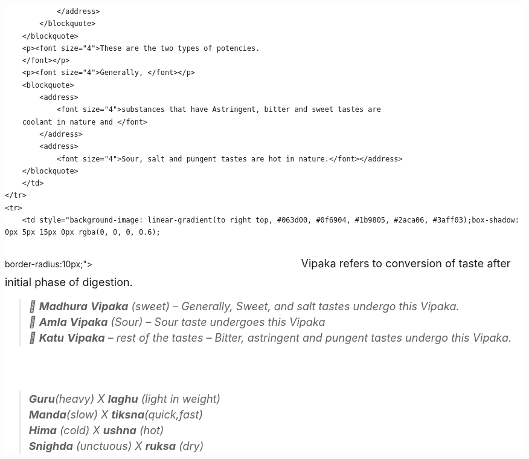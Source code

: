 				</address>
			</blockquote>
		</blockquote>
		<p><font size="4">These are the two types of potencies. 
		</font></p>
		<p><font size="4">Generally, </font></p>
		<blockquote>
			<address>
				<font size="4">substances that have Astringent, bitter and sweet tastes are 
		coolant in nature and </font>
			</address>
			<address>
				<font size="4">Sour, salt and pungent tastes are hot in nature.</font></address>
		</blockquote>
		</td>
	</tr>
	<tr>
		<td style="background-image: linear-gradient(to right top, #063d00, #0f6904, #1b9805, #2aca06, #3aff03);box-shadow: 0px 5px 15px 0px rgba(0, 0, 0, 0.6);
border-radius:10px;"><font size="6" color="#FFFFFF">Three Types of Vipaka</font></td>
	</tr>
	<tr>
		<td><font size="4">Vipaka refers to conversion of taste after initial phase of 
		digestion. </font>
		<blockquote>
			<address>
				<font size="4">&#61623; <b>Madhura</b> <b>Vipaka</b> (sweet) – Generally, Sweet, and salt tastes 
		undergo this Vipaka. </font>
			</address>
			<address>
				<font size="4">&#61623; <b>Amla</b> <b>Vipaka</b> (Sour) – Sour taste undergoes this 
		Vipaka </font>
			</address>
			<address>
				<font size="4">&#61623; <b>Katu</b> <b>Vipaka</b> – rest of the tastes – Bitter, astringent and 
		pungent tastes undergo this Vipaka. </font>
			</address>
		</blockquote>
		<p>&nbsp;</td>
	</tr>
	<tr>
		<td style="background-image: linear-gradient(to right top, #063d00, #0f6904, #1b9805, #2aca06, #3aff03);box-shadow: 0px 5px 15px 0px rgba(0, 0, 0, 0.6);
border-radius:10px;"><font size="6" color="#FFFFFF">Twenty Types of Qualities</font></td>
	</tr>
	<tr>
		<td>
		<blockquote>
			<address>
				<font size="4"><b>Guru</b>(heavy) X <b>laghu</b> (light in weight) 
				</font>
			</address>
			<address>
				<font size="4"><b>Manda</b>(slow) X 
		<b>tiksna</b>(quick,fast) </font>
			</address>
			<address>
				<font size="4"><b>Hima</b> (cold) X <b>ushna</b> (hot) </font>
			</address>
			<address>
				<font size="4"><b>Snighda</b> (unctuous) X <b>ruksa</b> 
		(dry) </font>
			</address>
			<address>